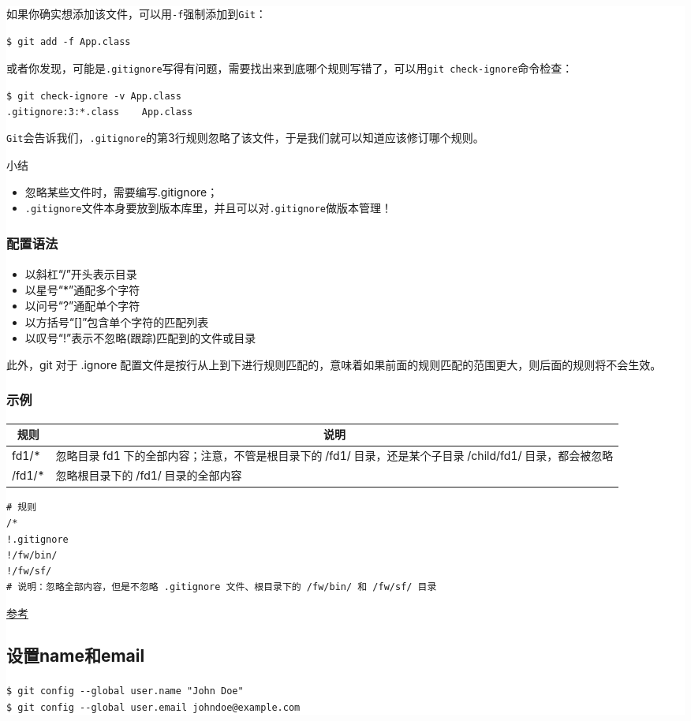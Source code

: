 如果你确实想添加该文件，可以用`-f`强制添加到`Git`：

```shell
$ git add -f App.class
```

或者你发现，可能是`.gitignore`写得有问题，需要找出来到底哪个规则写错了，可以用`git check-ignore`命令检查：

```shell
$ git check-ignore -v App.class
.gitignore:3:*.class    App.class
```

`Git`会告诉我们，`.gitignore`的第3行规则忽略了该文件，于是我们就可以知道应该修订哪个规则。

小结

-   忽略某些文件时，需要编写.gitignore；
-   `.gitignore`文件本身要放到版本库里，并且可以对`.gitignore`做版本管理！

### 配置语法

-   以斜杠“/”开头表示目录
-   以星号“*”通配多个字符
-   以问号“?”通配单个字符
-   以方括号“[]”包含单个字符的匹配列表
-   以叹号“!”表示不忽略(跟踪)匹配到的文件或目录

此外，git 对于 .ignore 配置文件是按行从上到下进行规则匹配的，意味着如果前面的规则匹配的范围更大，则后面的规则将不会生效。

### 示例

| 规则     | 说明                                       |
| ------ | ---------------------------------------- |
| fd1/*  | 忽略目录 fd1 下的全部内容；注意，不管是根目录下的 /fd1/ 目录，还是某个子目录 /child/fd1/ 目录，都会被忽略 |
| /fd1/* | 忽略根目录下的 /fd1/ 目录的全部内容                    |

```shell
# 规则
/*
!.gitignore
!/fw/bin/
!/fw/sf/
# 说明：忽略全部内容，但是不忽略 .gitignore 文件、根目录下的 /fw/bin/ 和 /fw/sf/ 目录
```



[参考](http://www.liaoxuefeng.com/wiki/0013739516305929606dd18361248578c67b8067c8c017b000/0013758404317281e54b6f5375640abbb11e67be4cd49e0000)



## 设置name和email

```shell
$ git config --global user.name "John Doe"
$ git config --global user.email johndoe@example.com
```
